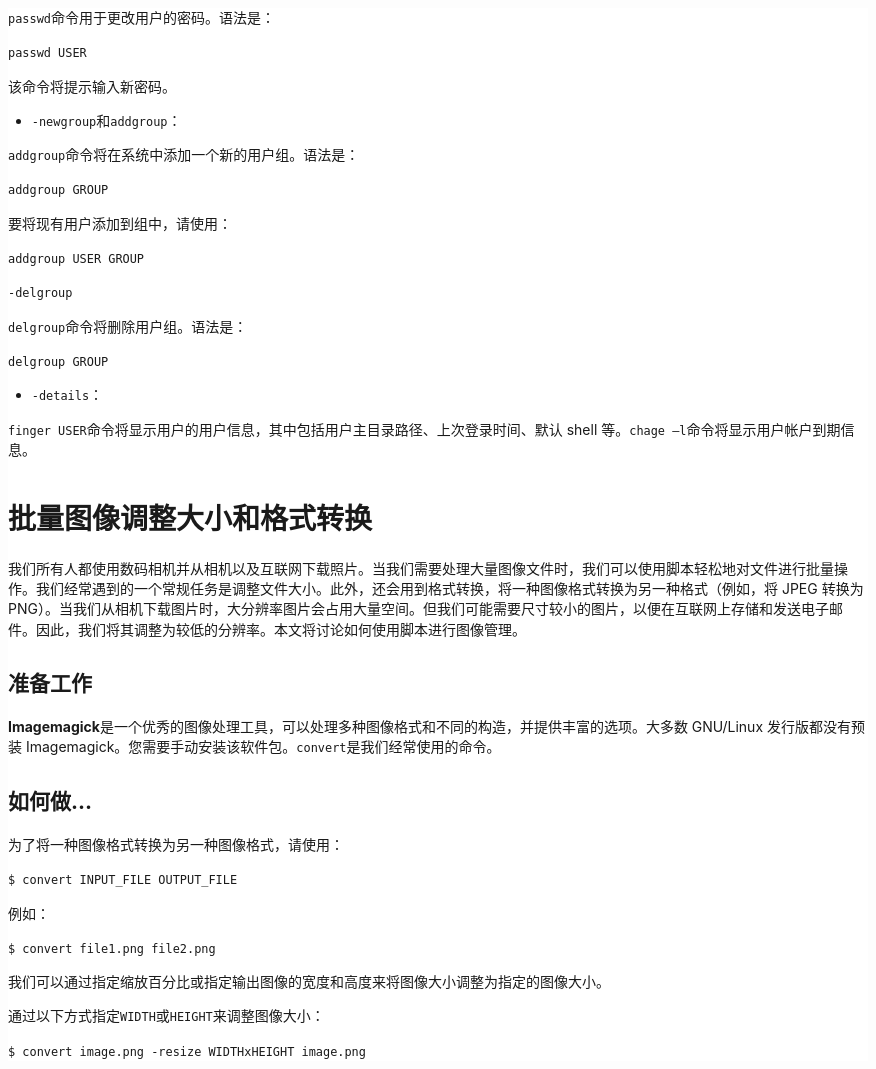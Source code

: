 `passwd`命令用于更改用户的密码。语法是：

`passwd USER`

该命令将提示输入新密码。

+   `-newgroup`和`addgroup`：

`addgroup`命令将在系统中添加一个新的用户组。语法是：

`addgroup GROUP`

要将现有用户添加到组中，请使用：

`addgroup USER GROUP`

`-delgroup`

`delgroup`命令将删除用户组。语法是：

`delgroup GROUP`

+   `-details`：

`finger USER`命令将显示用户的用户信息，其中包括用户主目录路径、上次登录时间、默认 shell 等。`chage –l`命令将显示用户帐户到期信息。

# 批量图像调整大小和格式转换

我们所有人都使用数码相机并从相机以及互联网下载照片。当我们需要处理大量图像文件时，我们可以使用脚本轻松地对文件进行批量操作。我们经常遇到的一个常规任务是调整文件大小。此外，还会用到格式转换，将一种图像格式转换为另一种格式（例如，将 JPEG 转换为 PNG）。当我们从相机下载图片时，大分辨率图片会占用大量空间。但我们可能需要尺寸较小的图片，以便在互联网上存储和发送电子邮件。因此，我们将其调整为较低的分辨率。本文将讨论如何使用脚本进行图像管理。

## 准备工作

**Imagemagick**是一个优秀的图像处理工具，可以处理多种图像格式和不同的构造，并提供丰富的选项。大多数 GNU/Linux 发行版都没有预装 Imagemagick。您需要手动安装该软件包。`convert`是我们经常使用的命令。

## 如何做…

为了将一种图像格式转换为另一种图像格式，请使用：

```
$ convert INPUT_FILE OUTPUT_FILE

```

例如：

```
$ convert file1.png file2.png

```

我们可以通过指定缩放百分比或指定输出图像的宽度和高度来将图像大小调整为指定的图像大小。

通过以下方式指定`WIDTH`或`HEIGHT`来调整图像大小：

```
$ convert image.png -resize WIDTHxHEIGHT image.png

```
